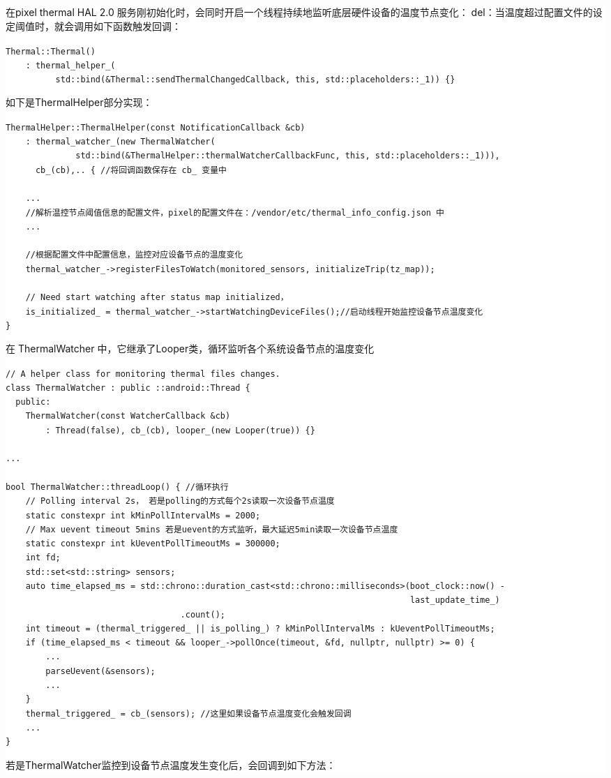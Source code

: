 

在pixel thermal HAL 2.0 服务刚初始化时，会同时开启一个线程持续地监听底层硬件设备的温度节点变化：      del：当温度超过配置文件的设定阈值时，就会调用如下函数触发回调：
	
	Thermal::Thermal()
	    : thermal_helper_(
	          std::bind(&Thermal::sendThermalChangedCallback, this, std::placeholders::_1)) {}

如下是ThermalHelper部分实现：

	ThermalHelper::ThermalHelper(const NotificationCallback &cb)
	    : thermal_watcher_(new ThermalWatcher(
	              std::bind(&ThermalHelper::thermalWatcherCallbackFunc, this, std::placeholders::_1))),
	      cb_(cb),.. { //将回调函数保存在 cb_ 变量中

		...
		//解析温控节点阈值信息的配置文件，pixel的配置文件在：/vendor/etc/thermal_info_config.json 中
	    ...

	    //根据配置文件中配置信息，监控对应设备节点的温度变化
	    thermal_watcher_->registerFilesToWatch(monitored_sensors, initializeTrip(tz_map)); 
	
	    // Need start watching after status map initialized，
	    is_initialized_ = thermal_watcher_->startWatchingDeviceFiles();//启动线程开始监控设备节点温度变化
	}

在 ThermalWatcher 中，它继承了Looper类，循环监听各个系统设备节点的温度变化

	// A helper class for monitoring thermal files changes.
	class ThermalWatcher : public ::android::Thread {
	  public:
	    ThermalWatcher(const WatcherCallback &cb)
	        : Thread(false), cb_(cb), looper_(new Looper(true)) {}

	...

	bool ThermalWatcher::threadLoop() { //循环执行
	    // Polling interval 2s， 若是polling的方式每个2s读取一次设备节点温度
	    static constexpr int kMinPollIntervalMs = 2000;
	    // Max uevent timeout 5mins 若是uevent的方式监听，最大延迟5min读取一次设备节点温度
	    static constexpr int kUeventPollTimeoutMs = 300000;
	    int fd;
	    std::set<std::string> sensors;
	    auto time_elapsed_ms = std::chrono::duration_cast<std::chrono::milliseconds>(boot_clock::now() -
	                                                                                 last_update_time_)
	                                   .count();
	    int timeout = (thermal_triggered_ || is_polling_) ? kMinPollIntervalMs : kUeventPollTimeoutMs;
	    if (time_elapsed_ms < timeout && looper_->pollOnce(timeout, &fd, nullptr, nullptr) >= 0) {
	        ...
	        parseUevent(&sensors);
	        ...
	    }
	    thermal_triggered_ = cb_(sensors); //这里如果设备节点温度变化会触发回调
	    ...
	}

若是ThermalWatcher监控到设备节点温度发生变化后，会回调到如下方法：

